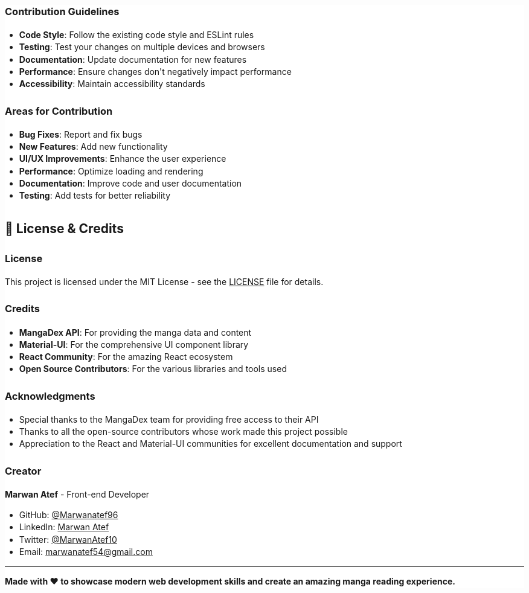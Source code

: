 ### Contribution Guidelines

-   **Code Style**: Follow the existing code style and ESLint rules
-   **Testing**: Test your changes on multiple devices and browsers
-   **Documentation**: Update documentation for new features
-   **Performance**: Ensure changes don't negatively impact performance
-   **Accessibility**: Maintain accessibility standards

### Areas for Contribution

-   **Bug Fixes**: Report and fix bugs
-   **New Features**: Add new functionality
-   **UI/UX Improvements**: Enhance the user experience
-   **Performance**: Optimize loading and rendering
-   **Documentation**: Improve code and user documentation
-   **Testing**: Add tests for better reliability

## 📄 License & Credits

### License

This project is licensed under the MIT License - see the [LICENSE](LICENSE) file for details.

### Credits

-   **MangaDex API**: For providing the manga data and content
-   **Material-UI**: For the comprehensive UI component library
-   **React Community**: For the amazing React ecosystem
-   **Open Source Contributors**: For the various libraries and tools used

### Acknowledgments

-   Special thanks to the MangaDex team for providing free access to their API
-   Thanks to all the open-source contributors whose work made this project possible
-   Appreciation to the React and Material-UI communities for excellent documentation and support

### Creator

**Marwan Atef** - Front-end Developer

-   GitHub: [@Marwanatef96](https://github.com/Marwanatef96)
-   LinkedIn: [Marwan Atef](https://www.linkedin.com/in/marwan-atef-dev/)
-   Twitter: [@MarwanAtef10](https://x.com/MarwanAtef10)
-   Email: marwanatef54@gmail.com

---

**Made with ❤️ to showcase modern web development skills and create an amazing manga reading experience.**
